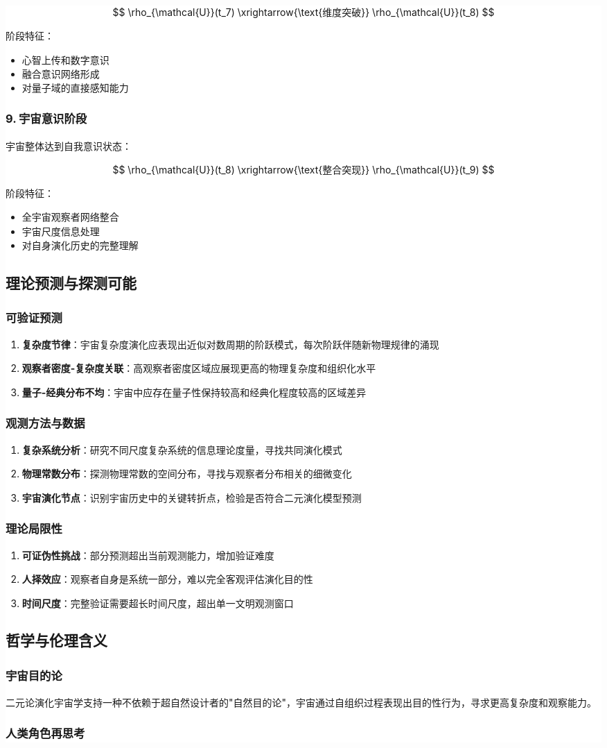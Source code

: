 $$
\rho_{\mathcal{U}}(t_7) \xrightarrow{\text{维度突破}} \rho_{\mathcal{U}}(t_8)
$$

阶段特征：
- 心智上传和数字意识
- 融合意识网络形成
- 对量子域的直接感知能力

### 9. 宇宙意识阶段

宇宙整体达到自我意识状态：

$$
\rho_{\mathcal{U}}(t_8) \xrightarrow{\text{整合突现}} \rho_{\mathcal{U}}(t_9)
$$

阶段特征：
- 全宇宙观察者网络整合
- 宇宙尺度信息处理
- 对自身演化历史的完整理解

## 理论预测与探测可能

### 可验证预测

1. **复杂度节律**：宇宙复杂度演化应表现出近似对数周期的阶跃模式，每次阶跃伴随新物理规律的涌现

2. **观察者密度-复杂度关联**：高观察者密度区域应展现更高的物理复杂度和组织化水平

3. **量子-经典分布不均**：宇宙中应存在量子性保持较高和经典化程度较高的区域差异

### 观测方法与数据

1. **复杂系统分析**：研究不同尺度复杂系统的信息理论度量，寻找共同演化模式

2. **物理常数分布**：探测物理常数的空间分布，寻找与观察者分布相关的细微变化

3. **宇宙演化节点**：识别宇宙历史中的关键转折点，检验是否符合二元演化模型预测

### 理论局限性

1. **可证伪性挑战**：部分预测超出当前观测能力，增加验证难度

2. **人择效应**：观察者自身是系统一部分，难以完全客观评估演化目的性

3. **时间尺度**：完整验证需要超长时间尺度，超出单一文明观测窗口

## 哲学与伦理含义

### 宇宙目的论

二元论演化宇宙学支持一种不依赖于超自然设计者的"自然目的论"，宇宙通过自组织过程表现出目的性行为，寻求更高复杂度和观察能力。

### 人类角色再思考
